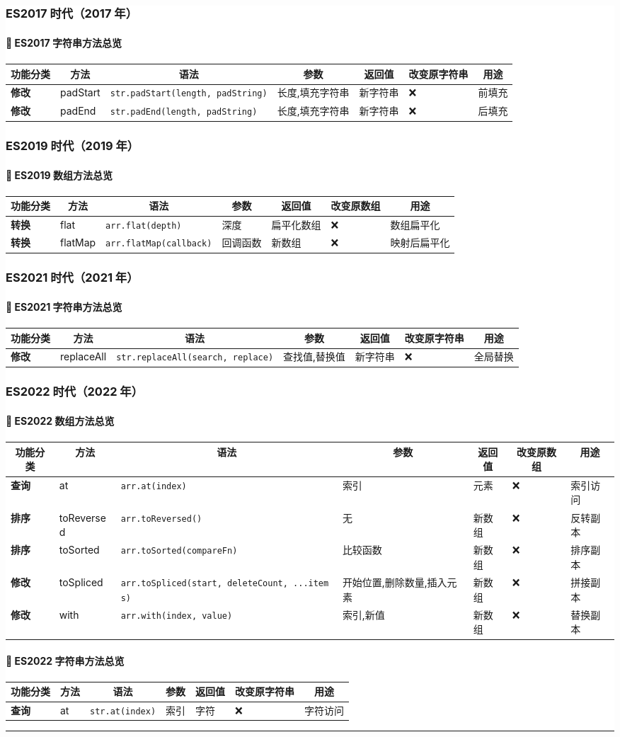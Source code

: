 ### ES2017 时代（2017 年）

#### 📝 ES2017 字符串方法总览

| 功能分类 | 方法     | 语法                              | 参数            | 返回值   | 改变原字符串 | 用途   |
| -------- | -------- | --------------------------------- | --------------- | -------- | ------------ | ------ |
| **修改** | padStart | `str.padStart(length, padString)` | 长度,填充字符串 | 新字符串 | ❌           | 前填充 |
| **修改** | padEnd   | `str.padEnd(length, padString)`   | 长度,填充字符串 | 新字符串 | ❌           | 后填充 |

### ES2019 时代（2019 年）

#### 📝 ES2019 数组方法总览

| 功能分类 | 方法    | 语法                    | 参数     | 返回值     | 改变原数组 | 用途         |
| -------- | ------- | ----------------------- | -------- | ---------- | ---------- | ------------ |
| **转换** | flat    | `arr.flat(depth)`       | 深度     | 扁平化数组 | ❌         | 数组扁平化   |
| **转换** | flatMap | `arr.flatMap(callback)` | 回调函数 | 新数组     | ❌         | 映射后扁平化 |

### ES2021 时代（2021 年）

#### 📝 ES2021 字符串方法总览

| 功能分类 | 方法       | 语法                              | 参数          | 返回值   | 改变原字符串 | 用途     |
| -------- | ---------- | --------------------------------- | ------------- | -------- | ------------ | -------- |
| **修改** | replaceAll | `str.replaceAll(search, replace)` | 查找值,替换值 | 新字符串 | ❌           | 全局替换 |

### ES2022 时代（2022 年）

#### 📝 ES2022 数组方法总览

| 功能分类 | 方法       | 语法                                          | 参数                       | 返回值 | 改变原数组 | 用途     |
| -------- | ---------- | --------------------------------------------- | -------------------------- | ------ | ---------- | -------- |
| **查询** | at         | `arr.at(index)`                               | 索引                       | 元素   | ❌         | 索引访问 |
| **排序** | toReversed | `arr.toReversed()`                            | 无                         | 新数组 | ❌         | 反转副本 |
| **排序** | toSorted   | `arr.toSorted(compareFn)`                     | 比较函数                   | 新数组 | ❌         | 排序副本 |
| **修改** | toSpliced  | `arr.toSpliced(start, deleteCount, ...items)` | 开始位置,删除数量,插入元素 | 新数组 | ❌         | 拼接副本 |
| **修改** | with       | `arr.with(index, value)`                      | 索引,新值                  | 新数组 | ❌         | 替换副本 |

#### 📝 ES2022 字符串方法总览

| 功能分类 | 方法 | 语法            | 参数 | 返回值 | 改变原字符串 | 用途     |
| -------- | ---- | --------------- | ---- | ------ | ------------ | -------- |
| **查询** | at   | `str.at(index)` | 索引 | 字符   | ❌           | 字符访问 |

---
